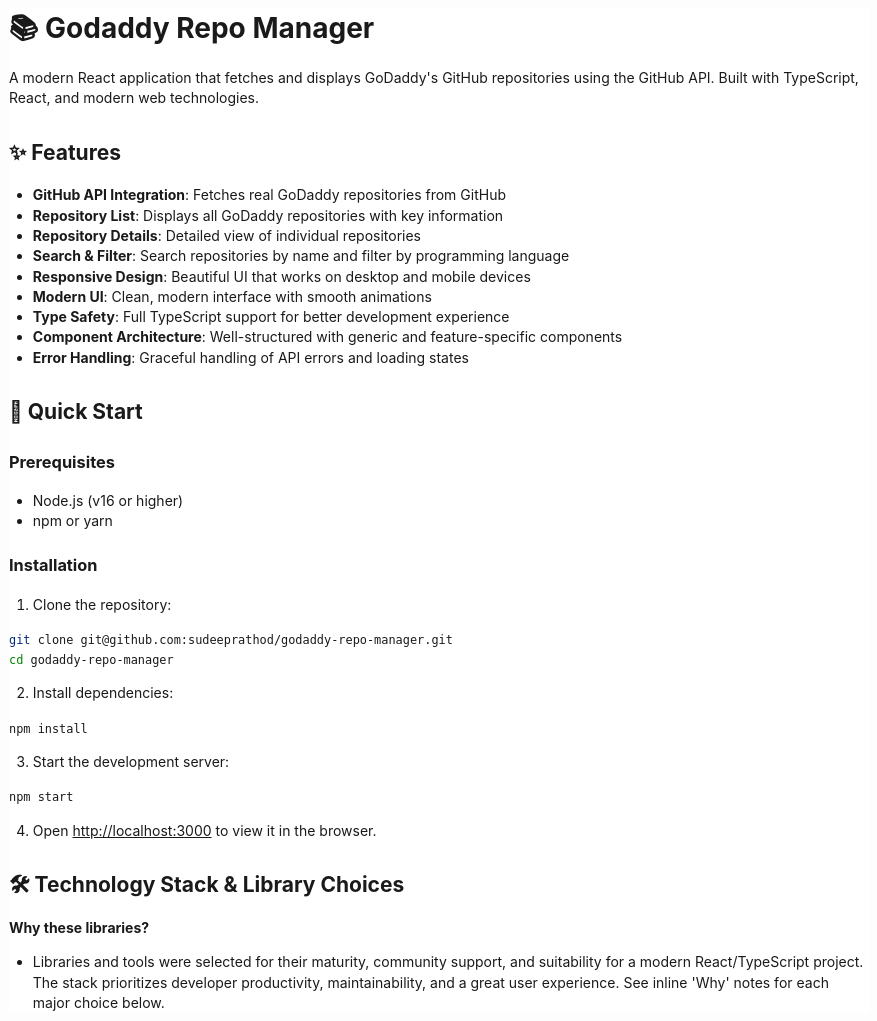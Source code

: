# 📚 Godaddy Repo Manager

A modern React application that fetches and displays GoDaddy's GitHub repositories using the GitHub API. Built with TypeScript, React, and modern web technologies.

## ✨ Features

- **GitHub API Integration**: Fetches real GoDaddy repositories from GitHub
- **Repository List**: Displays all GoDaddy repositories with key information
- **Repository Details**: Detailed view of individual repositories
- **Search & Filter**: Search repositories by name and filter by programming language
- **Responsive Design**: Beautiful UI that works on desktop and mobile devices
- **Modern UI**: Clean, modern interface with smooth animations
- **Type Safety**: Full TypeScript support for better development experience
- **Component Architecture**: Well-structured with generic and feature-specific components
- **Error Handling**: Graceful handling of API errors and loading states

## 🚀 Quick Start

### Prerequisites

- Node.js (v16 or higher)
- npm or yarn

### Installation

1. Clone the repository:

```bash
git clone git@github.com:sudeeprathod/godaddy-repo-manager.git
cd godaddy-repo-manager
```

2. Install dependencies:

```bash
npm install
```

3. Start the development server:

```bash
npm start
```

4. Open [http://localhost:3000](http://localhost:3000) to view it in the browser.

## 🛠️ Technology Stack & Library Choices

**Why these libraries?**

- Libraries and tools were selected for their maturity, community support, and suitability for a modern React/TypeScript project. The stack prioritizes developer productivity, maintainability, and a great user experience. See inline 'Why' notes for each major choice below.
